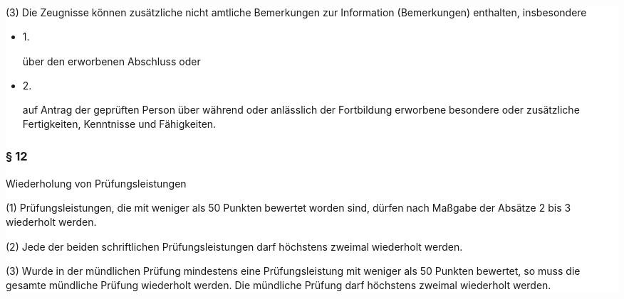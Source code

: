 (3) Die Zeugnisse können zusätzliche nicht amtliche Bemerkungen zur
Information (Bemerkungen) enthalten, insbesondere

  - 1\.
    
    <div>
    
    über den erworbenen Abschluss oder
    
    </div>

  - 2\.
    
    <div>
    
    auf Antrag der geprüften Person über während oder anlässlich der
    Fortbildung erworbene besondere oder zusätzliche Fertigkeiten,
    Kenntnisse und Fähigkeiten.
    
    </div>

</div>

</div>

</div>

</div>

<span id="BJNR1280B0024BJNE001200000.html"></span>

### § 12  
Wiederholung von Prüfungsleistungen

<div>

<div class="jnhtml">

<div>

<div class="jurAbsatz">

(1) Prüfungsleistungen, die mit weniger als 50 Punkten bewertet worden
sind, dürfen nach Maßgabe der Absätze 2 bis 3 wiederholt werden.

</div>

<div class="jurAbsatz">

(2) Jede der beiden schriftlichen Prüfungsleistungen darf höchstens
zweimal wiederholt werden.

</div>

<div class="jurAbsatz">

(3) Wurde in der mündlichen Prüfung mindestens eine Prüfungsleistung mit
weniger als 50 Punkten bewertet, so muss die gesamte mündliche Prüfung
wiederholt werden. Die mündliche Prüfung darf höchstens zweimal
wiederholt werden.

</div>

